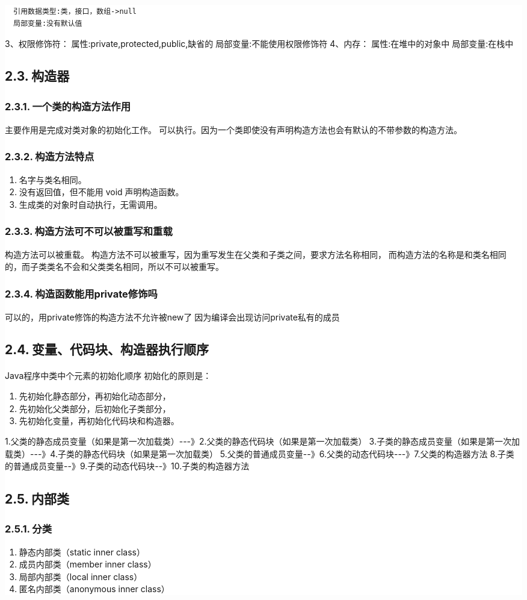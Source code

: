       引用数据类型:类，接口，数组->null
      局部变量:没有默认值
   3、权限修饰符：
      属性:private,protected,public,缺省的
      局部变量:不能使用权限修饰符
   4、内存：
      属性:在堆中的对象中
      局部变量:在栈中

## 2.3. 构造器

### 2.3.1. ⼀个类的构造⽅法作⽤

主要作⽤是完成对类对象的初始化⼯作。
可以执⾏。因为⼀个类即使没有声明构造⽅法也会有默认的不带参数的构造⽅法。

### 2.3.2. 构造⽅法特点

1. 名字与类名相同。
2. 没有返回值，但不能⽤ void 声明构造函数。
3. ⽣成类的对象时⾃动执⾏，⽆需调⽤。

### 2.3.3. 构造方法可不可以被重写和重载

构造方法可以被重载。
构造方法不可以被重写，因为重写发生在父类和子类之间，要求方法名称相同，
而构造方法的名称是和类名相同的，而子类类名不会和父类类名相同，所以不可以被重写。

### 2.3.4. 构造函数能用private修饰吗

可以的，用private修饰的构造方法不允许被new了
因为编译会出现访问private私有的成员

## 2.4. 变量、代码块、构造器执行顺序

Java程序中类中个元素的初始化顺序 初始化的原则是：

   1. 先初始化静态部分，再初始化动态部分，
   2. 先初始化父类部分，后初始化子类部分，
   3. 先初始化变量，再初始化代码块和构造器。

1.父类的静态成员变量（如果是第一次加载类）---》2.父类的静态代码块（如果是第一次加载类）
3.子类的静态成员变量（如果是第一次加载类）---》4.子类的静态代码块（如果是第一次加载类）
5.父类的普通成员变量--》6.父类的动态代码块---》7.父类的构造器方法
8.子类的普通成员变量--》9.子类的动态代码块--》10.子类的构造器方法

## 2.5. 内部类

### 2.5.1. 分类

1. 静态内部类（static inner class）
2. 成员内部类（member inner class）
3. 局部内部类（local inner class）
4. 匿名内部类（anonymous inner class）
